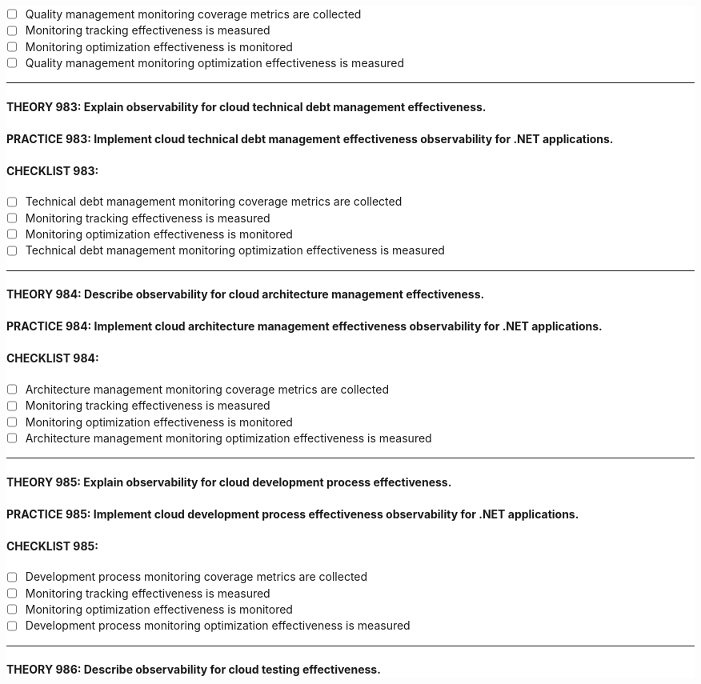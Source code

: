 - [ ] Quality management monitoring coverage metrics are collected
- [ ] Monitoring tracking effectiveness is measured
- [ ] Monitoring optimization effectiveness is monitored
- [ ] Quality management monitoring optimization effectiveness is measured

---

#### THEORY 983: Explain observability for cloud technical debt management effectiveness.

#### PRACTICE 983: Implement cloud technical debt management effectiveness observability for .NET applications.

#### CHECKLIST 983:

- [ ] Technical debt management monitoring coverage metrics are collected
- [ ] Monitoring tracking effectiveness is measured
- [ ] Monitoring optimization effectiveness is monitored
- [ ] Technical debt management monitoring optimization effectiveness is measured

---

#### THEORY 984: Describe observability for cloud architecture management effectiveness.

#### PRACTICE 984: Implement cloud architecture management effectiveness observability for .NET applications.

#### CHECKLIST 984:

- [ ] Architecture management monitoring coverage metrics are collected
- [ ] Monitoring tracking effectiveness is measured
- [ ] Monitoring optimization effectiveness is monitored
- [ ] Architecture management monitoring optimization effectiveness is measured

---

#### THEORY 985: Explain observability for cloud development process effectiveness.

#### PRACTICE 985: Implement cloud development process effectiveness observability for .NET applications.

#### CHECKLIST 985:

- [ ] Development process monitoring coverage metrics are collected
- [ ] Monitoring tracking effectiveness is measured
- [ ] Monitoring optimization effectiveness is monitored
- [ ] Development process monitoring optimization effectiveness is measured

---

#### THEORY 986: Describe observability for cloud testing effectiveness.

